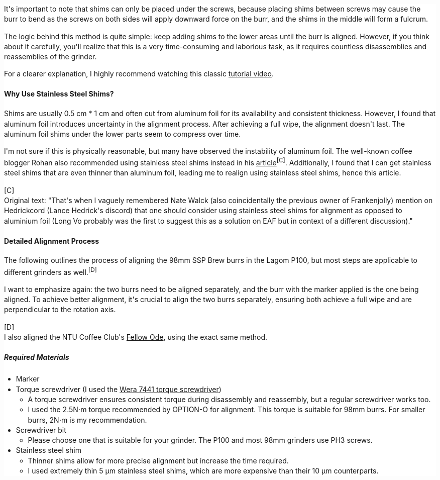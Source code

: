 It's important to note that shims can only be placed under the screws, because placing shims between screws may cause the burr to bend as the screws on both sides will apply downward force on the burr, and the shims in the middle will form a fulcrum.

The logic behind this method is quite simple: keep adding shims to the lower areas until the burr is aligned. However, if you think about it carefully, you'll realize that this is a very time-consuming and laborious task, as it requires countless disassemblies and reassemblies of the grinder.

For a clearer explanation, I highly recommend watching this classic [tutorial video](https://www.youtube.com/watch?v=Gb3PgeQ6ewY).

#### Why Use Stainless Steel Shims?

Shims are usually 0.5 cm * 1 cm and often cut from aluminum foil for its availability and consistent thickness. However, I found that aluminum foil introduces uncertainty in the alignment process. After achieving a full wipe, the alignment doesn't last. The aluminum foil shims under the lower parts seem to compress over time.

I'm not sure if this is physically reasonable, but many have observed the instability of aluminum foil. The well-known coffee blogger Rohan also recommended using stainless steel shims instead in his [article](https://pocketsciencecoffee.com/2023/03/23/superjolly-bearing-replacement-part-2-alignment/)<sup class="footnote-sup">[C]</sup>. Additionally, I found that I can get stainless steel shims that are even thinner than aluminum foil, leading me to realign using stainless steel shims, hence this article.

<div class="footnote">
  <div class="footnote-label">[C]</div>
  <div class="footnote-content">Original text: "That's when I vaguely remembered Nate Walck (also coincidentally the previous owner of Frankenjolly) mention on Hedrickcord (Lance Hedrick's discord) that one should consider using stainless steel shims for alignment as opposed to aluminium foil (Long Vo probably was the first to suggest this as a solution on EAF but in context of a different discussion)."</div>
</div>

#### Detailed Alignment Process

The following outlines the process of aligning the 98mm SSP Brew burrs in the Lagom P100, but most steps are applicable to different grinders as well.<sup class="footnote-sup">[D]</sup>

I want to emphasize again: the two burrs need to be aligned separately, and the burr with the marker applied is the one being aligned. To achieve better alignment, it's crucial to align the two burrs separately, ensuring both achieve a full wipe and are perpendicular to the rotation axis.

<div class="footnote">
  <div class="footnote-label">[D]</div>
  <div class="footnote-content">I also aligned the NTU Coffee Club's <a href="https://fellowproducts.com/products/ode-brew-grinder">Fellow Ode</a>, using the exact same method.</div>
</div>

##### Required Materials

-   Marker
-   Torque screwdriver (I used the [Wera 7441 torque screwdriver](https://24h.pchome.com.tw/prod/DEACFQ-A900A9GRS))
    -   A torque screwdriver ensures consistent torque during disassembly and reassembly, but a regular screwdriver works too.
    -   I used the 2.5N⋅m torque recommended by OPTION-O for alignment. This torque is suitable for 98mm burrs. For smaller burrs, 2N⋅m is my recommendation.
-   Screwdriver bit
    -   Please choose one that is suitable for your grinder. The P100 and most 98mm grinders use PH3 screws.
-   Stainless steel shim
    -   Thinner shims allow for more precise alignment but increase the time required.
    -   I used extremely thin 5 µm stainless steel shims, which are more expensive than their 10 µm counterparts.
